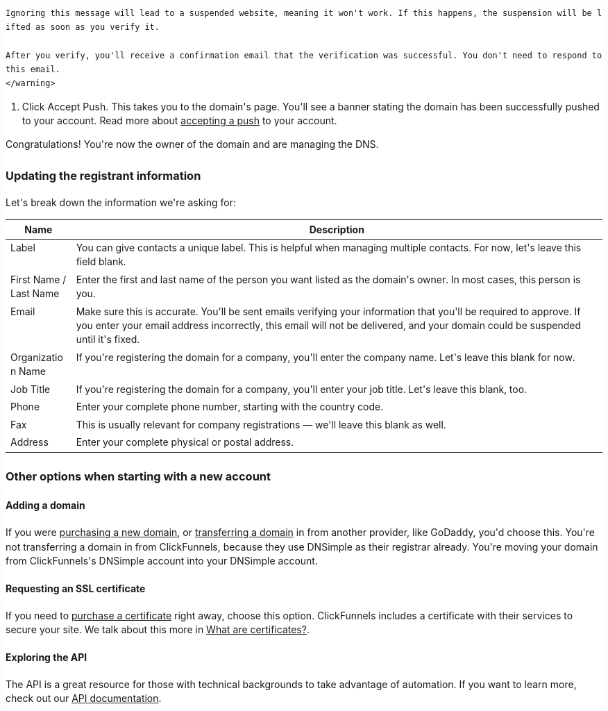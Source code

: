     Ignoring this message will lead to a suspended website, meaning it won't work. If this happens, the suspension will be lifted as soon as you verify it.

    After you verify, you'll receive a confirmation email that the verification was successful. You don't need to respond to this email.
    </warning>

1. Click <label>Accept Push</label>. This takes you to the domain's page. You'll see a banner stating the domain has been successfully pushed to your account. Read more about [accepting a push](/articles/transferring-domain-between-accounts/#accepting-a-transfer) to your account.
</div>

Congratulations! You're now the owner of the domain and are managing the DNS.

### Updating the registrant information

Let's break down the information we're asking for:

| Name                   | Description                                                                                                                                                                                                                                                                 |
|------------------------|-----------------------------------------------------------------------------------------------------------------------------------------------------------------------------------------------------------------------------------------------------------------------------|
| Label                  | You can give contacts a unique label. This is helpful when managing multiple contacts. For now, let's leave this field blank.                                                                                                                       |
| First Name / Last Name | Enter the first and last name of the person you want listed as the domain's owner. In most cases, this person is you.                                                                                                                                              |
| Email                  | Make sure this is accurate. You'll be sent emails verifying your information that you'll be required to approve. If you enter your email address incorrectly, this email will not be delivered, and your domain could be suspended until it's fixed. |
| Organization Name      | If you're registering the domain for a company, you'll enter the company name. Let's leave this blank for now.                                                                                                                                                                   |
| Job Title              | If you're registering the domain for a company, you'll enter your job title. Let's leave this blank, too.                                                                                                                                                       |
| Phone                  | Enter your complete phone number, starting with the country code.                                                                                                                                                                                                            |
| Fax                    | This is usually relevant for company registrations — we'll leave this blank as well.                                                                                                                                                                                           |
| Address                | Enter your complete physical or postal address.                                                                                                                                                                                                                             |

### Other options when starting with a new account

#### Adding a domain

If you were [purchasing a new domain](/articles/adding-domain/#registering-a-new-domain), or [transferring a domain](/articles/adding-domain/#transferring-a-domain-into-dnsimple) in from another provider, like GoDaddy, you'd choose this. You're not transferring a domain in from ClickFunnels, because they use DNSimple as their registrar already. You're moving your domain from ClickFunnels's DNSimple account into your DNSimple account.

#### Requesting an SSL certificate

If you need to [purchase a certificate](/articles/getting-started-ssl-certificates/) right away, choose this option. ClickFunnels includes a certificate with their services to secure your site. We talk about this more in [What are certificates?](#what-are-certificates-?).

#### Exploring the API

The API is a great resource for those with technical backgrounds to take advantage of automation. If you want to learn more, check out our [API documentation](/articles/api-documentation/).

